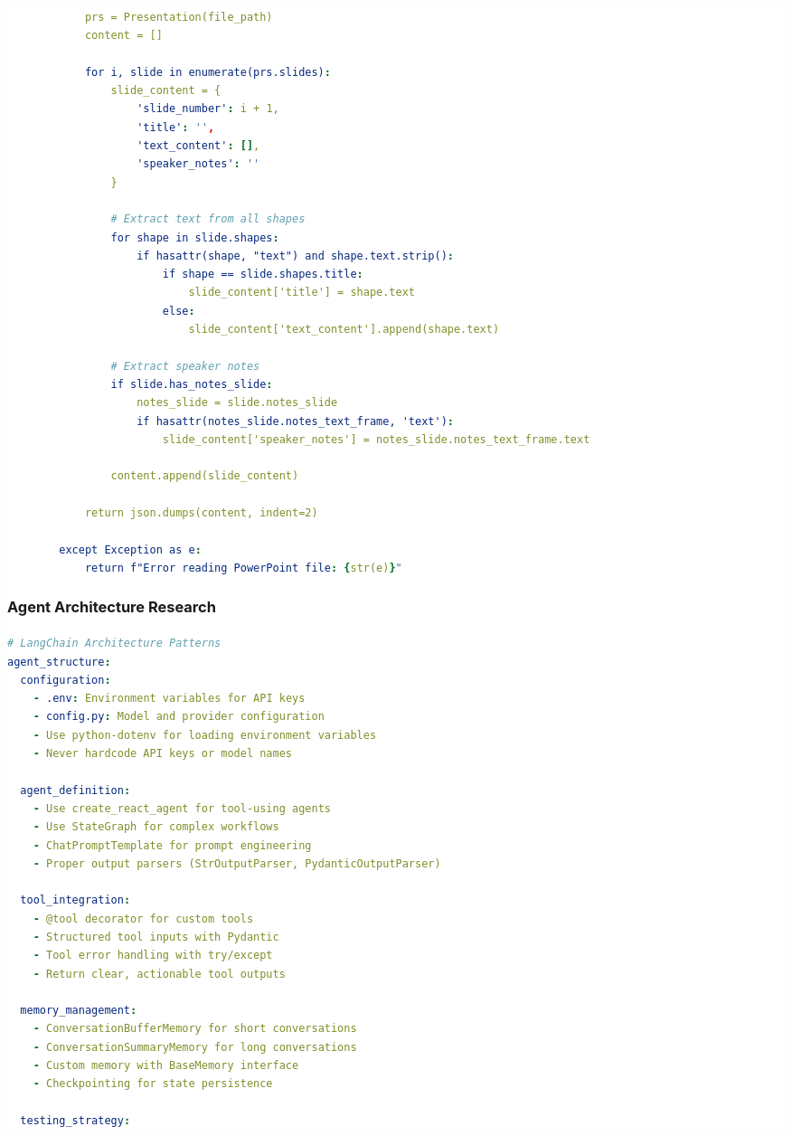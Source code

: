 ```yaml
            prs = Presentation(file_path)
            content = []
            
            for i, slide in enumerate(prs.slides):
                slide_content = {
                    'slide_number': i + 1,
                    'title': '',
                    'text_content': [],
                    'speaker_notes': ''
                }
                
                # Extract text from all shapes
                for shape in slide.shapes:
                    if hasattr(shape, "text") and shape.text.strip():
                        if shape == slide.shapes.title:
                            slide_content['title'] = shape.text
                        else:
                            slide_content['text_content'].append(shape.text)
                
                # Extract speaker notes
                if slide.has_notes_slide:
                    notes_slide = slide.notes_slide
                    if hasattr(notes_slide.notes_text_frame, 'text'):
                        slide_content['speaker_notes'] = notes_slide.notes_text_frame.text
                
                content.append(slide_content)
            
            return json.dumps(content, indent=2)
            
        except Exception as e:
            return f"Error reading PowerPoint file: {str(e)}"
```

### Agent Architecture Research

```yaml
# LangChain Architecture Patterns
agent_structure:
  configuration:
    - .env: Environment variables for API keys
    - config.py: Model and provider configuration
    - Use python-dotenv for loading environment variables
    - Never hardcode API keys or model names
  
  agent_definition:
    - Use create_react_agent for tool-using agents
    - Use StateGraph for complex workflows
    - ChatPromptTemplate for prompt engineering
    - Proper output parsers (StrOutputParser, PydanticOutputParser)
  
  tool_integration:
    - @tool decorator for custom tools
    - Structured tool inputs with Pydantic
    - Tool error handling with try/except
    - Return clear, actionable tool outputs
  
  memory_management:
    - ConversationBufferMemory for short conversations
    - ConversationSummaryMemory for long conversations
    - Custom memory with BaseMemory interface
    - Checkpointing for state persistence
  
  testing_strategy:
```